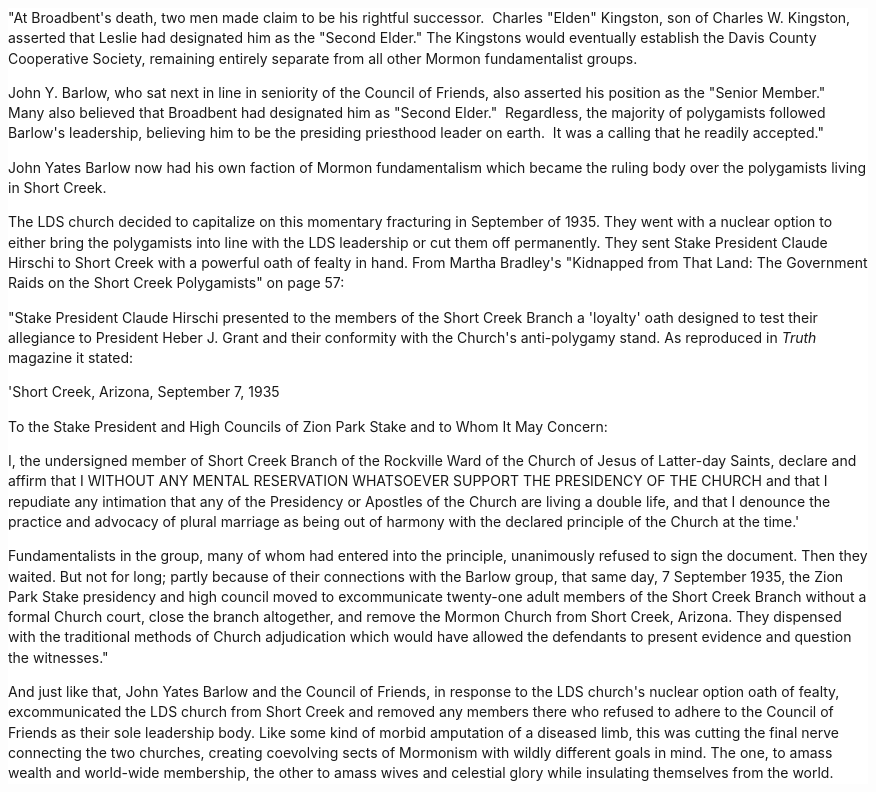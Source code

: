 "At Broadbent's death, two men made claim to be his rightful successor. 
Charles "Elden" Kingston, son of Charles W. Kingston, asserted that
Leslie had designated him as the "Second Elder." The Kingstons would
eventually establish the Davis County Cooperative Society, remaining
entirely separate from all other Mormon fundamentalist groups.

John Y. Barlow, who sat next in line in seniority of the Council of
Friends, also asserted his position as the "Senior Member."  Many also
believed that Broadbent had designated him as "Second Elder." 
Regardless, the majority of polygamists followed Barlow's leadership,
believing him to be the presiding priesthood leader on earth.  It was a
calling that he readily accepted."

John Yates Barlow now had his own faction of Mormon fundamentalism which
became the ruling body over the polygamists living in Short Creek.

The LDS church decided to capitalize on this momentary fracturing in
September of 1935. They went with a nuclear option to either bring the
polygamists into line with the LDS leadership or cut them off
permanently. They sent Stake President Claude Hirschi to Short Creek
with a powerful oath of fealty in hand. From Martha Bradley's "Kidnapped
from That Land: The Government Raids on the Short Creek Polygamists" on
page 57:

"Stake President Claude Hirschi presented to the members of the Short
Creek Branch a 'loyalty' oath designed to test their allegiance to
President Heber J. Grant and their conformity with the Church's
anti-polygamy stand. As reproduced in *Truth* magazine it stated:

'Short Creek, Arizona, September 7, 1935

To the Stake President and High Councils of Zion Park Stake and to Whom
It May Concern:

I, the undersigned member of Short Creek Branch of the Rockville Ward of
the Church of Jesus of Latter-day Saints, declare and affirm that I
WITHOUT ANY MENTAL RESERVATION WHATSOEVER SUPPORT THE PRESIDENCY OF THE
CHURCH and that I repudiate any intimation that any of the Presidency or
Apostles of the Church are living a double life, and that I denounce the
practice and advocacy of plural marriage as being out of harmony with
the declared principle of the Church at the time.'

Fundamentalists in the group, many of whom had entered into the
principle, unanimously refused to sign the document. Then they waited.
But not for long; partly because of their connections with the Barlow
group, that same day, 7 September 1935, the Zion Park Stake presidency
and high council moved to excommunicate twenty-one adult members of the
Short Creek Branch without a formal Church court, close the branch
altogether, and remove the Mormon Church from Short Creek, Arizona. They
dispensed with the traditional methods of Church adjudication which
would have allowed the defendants to present evidence and question the
witnesses."

And just like that, John Yates Barlow and the Council of Friends, in
response to the LDS church's nuclear option oath of fealty,
excommunicated the LDS church from Short Creek and removed any members
there who refused to adhere to the Council of Friends as their sole
leadership body. Like some kind of morbid amputation of a diseased limb,
this was cutting the final nerve connecting the two churches, creating
coevolving sects of Mormonism with wildly different goals in mind. The
one, to amass wealth and world-wide membership, the other to amass wives
and celestial glory while insulating themselves from the world.
